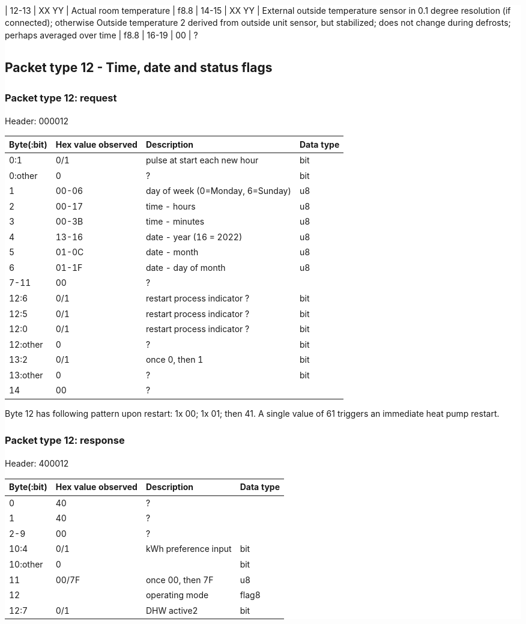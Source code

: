 |  12-13  | XX YY              | Actual room temperature                               | f8.8
|  14-15  | XX YY              | External outside temperature sensor in 0.1 degree resolution (if connected); otherwise Outside temperature 2 derived from outside unit sensor, but stabilized; does not change during defrosts; perhaps averaged over time | f8.8
|  16-19  | 00                 | ?

## Packet type 12 - Time, date and status flags

### Packet type 12: request

Header: 000012

| Byte(:bit) | Hex value observed            | Description                      | Data type
|:-----------|:------------------------------|:---------------------------------|:-
|     0:1    | 0/1                           | pulse at start each new hour     | bit
|     0:other| 0                             | ?                                | bit
|     1      | 00-06                         | day of week (0=Monday, 6=Sunday) | u8
|     2      | 00-17                         | time - hours                     | u8
|     3      | 00-3B                         | time - minutes                   | u8
|     4      | 13-16                         | date - year (16 = 2022)          | u8
|     5      | 01-0C                         | date - month                     | u8
|     6      | 01-1F                         | date - day of month              | u8
|     7-11   | 00                            | ?                                |
|    12:6    | 0/1                           | restart process indicator ?      | bit
|    12:5    | 0/1                           | restart process indicator ?      | bit
|    12:0    | 0/1                           | restart process indicator ?      | bit
|    12:other| 0                             | ?                                | bit
|    13:2    | 0/1                           | once 0, then 1                   | bit
|    13:other| 0                             | ?                                | bit
|    14      | 00                            | ?                                |

Byte 12 has following pattern upon restart: 1x 00; 1x 01; then 41. A single value of 61 triggers an immediate heat pump restart.

### Packet type 12: response

Header: 400012

| Byte(:bit) | Hex value observed | Description           | Data type
|:-----------|:-------------------|:----------------------|:-
|     0      | 40                 | ?
|     1      | 40                 | ?
|    2-9     | 00                 | ?
|    10:4    | 0/1                | kWh preference input  | bit
|    10:other| 0                  |                       | bit
|    11      | 00/7F              | once 00, then 7F      | u8
|    12      |                    | operating mode        | flag8
|    12:7    | 0/1                | DHW active2           | bit